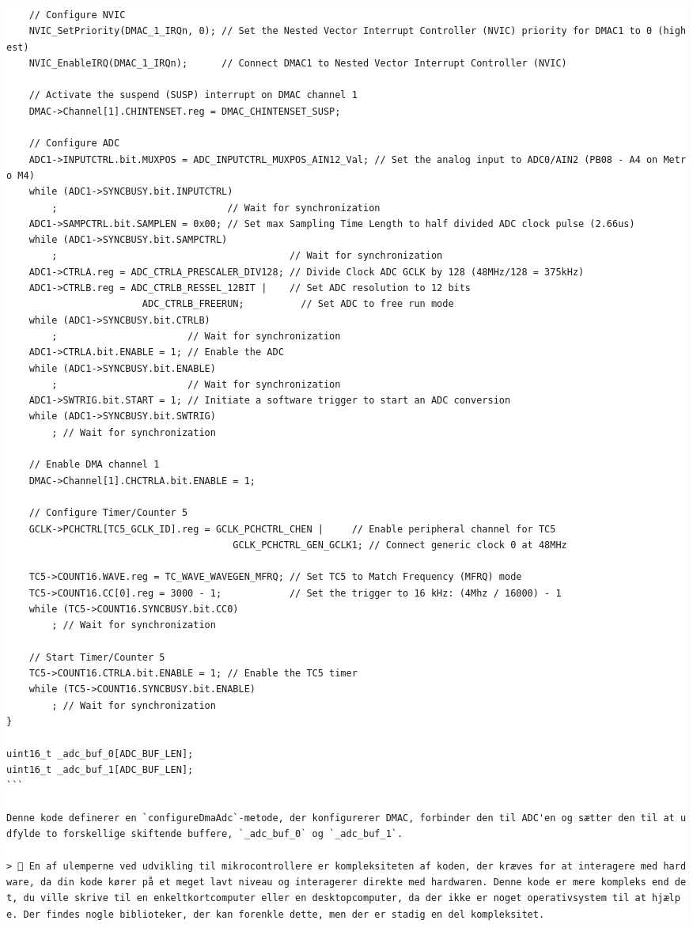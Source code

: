         // Configure NVIC
        NVIC_SetPriority(DMAC_1_IRQn, 0); // Set the Nested Vector Interrupt Controller (NVIC) priority for DMAC1 to 0 (highest)
        NVIC_EnableIRQ(DMAC_1_IRQn);      // Connect DMAC1 to Nested Vector Interrupt Controller (NVIC)

        // Activate the suspend (SUSP) interrupt on DMAC channel 1
        DMAC->Channel[1].CHINTENSET.reg = DMAC_CHINTENSET_SUSP;

        // Configure ADC
        ADC1->INPUTCTRL.bit.MUXPOS = ADC_INPUTCTRL_MUXPOS_AIN12_Val; // Set the analog input to ADC0/AIN2 (PB08 - A4 on Metro M4)
        while (ADC1->SYNCBUSY.bit.INPUTCTRL)
            ;                              // Wait for synchronization
        ADC1->SAMPCTRL.bit.SAMPLEN = 0x00; // Set max Sampling Time Length to half divided ADC clock pulse (2.66us)
        while (ADC1->SYNCBUSY.bit.SAMPCTRL)
            ;                                         // Wait for synchronization
        ADC1->CTRLA.reg = ADC_CTRLA_PRESCALER_DIV128; // Divide Clock ADC GCLK by 128 (48MHz/128 = 375kHz)
        ADC1->CTRLB.reg = ADC_CTRLB_RESSEL_12BIT |    // Set ADC resolution to 12 bits
                            ADC_CTRLB_FREERUN;          // Set ADC to free run mode
        while (ADC1->SYNCBUSY.bit.CTRLB)
            ;                       // Wait for synchronization
        ADC1->CTRLA.bit.ENABLE = 1; // Enable the ADC
        while (ADC1->SYNCBUSY.bit.ENABLE)
            ;                       // Wait for synchronization
        ADC1->SWTRIG.bit.START = 1; // Initiate a software trigger to start an ADC conversion
        while (ADC1->SYNCBUSY.bit.SWTRIG)
            ; // Wait for synchronization

        // Enable DMA channel 1
        DMAC->Channel[1].CHCTRLA.bit.ENABLE = 1;

        // Configure Timer/Counter 5
        GCLK->PCHCTRL[TC5_GCLK_ID].reg = GCLK_PCHCTRL_CHEN |     // Enable peripheral channel for TC5
                                            GCLK_PCHCTRL_GEN_GCLK1; // Connect generic clock 0 at 48MHz

        TC5->COUNT16.WAVE.reg = TC_WAVE_WAVEGEN_MFRQ; // Set TC5 to Match Frequency (MFRQ) mode
        TC5->COUNT16.CC[0].reg = 3000 - 1;            // Set the trigger to 16 kHz: (4Mhz / 16000) - 1
        while (TC5->COUNT16.SYNCBUSY.bit.CC0)
            ; // Wait for synchronization

        // Start Timer/Counter 5
        TC5->COUNT16.CTRLA.bit.ENABLE = 1; // Enable the TC5 timer
        while (TC5->COUNT16.SYNCBUSY.bit.ENABLE)
            ; // Wait for synchronization
    }

    uint16_t _adc_buf_0[ADC_BUF_LEN];
    uint16_t _adc_buf_1[ADC_BUF_LEN];
    ```

    Denne kode definerer en `configureDmaAdc`-metode, der konfigurerer DMAC, forbinder den til ADC'en og sætter den til at udfylde to forskellige skiftende buffere, `_adc_buf_0` og `_adc_buf_1`.

    > 💁 En af ulemperne ved udvikling til mikrocontrollere er kompleksiteten af koden, der kræves for at interagere med hardware, da din kode kører på et meget lavt niveau og interagerer direkte med hardwaren. Denne kode er mere kompleks end det, du ville skrive til en enkeltkortcomputer eller en desktopcomputer, da der ikke er noget operativsystem til at hjælpe. Der findes nogle biblioteker, der kan forenkle dette, men der er stadig en del kompleksitet.
